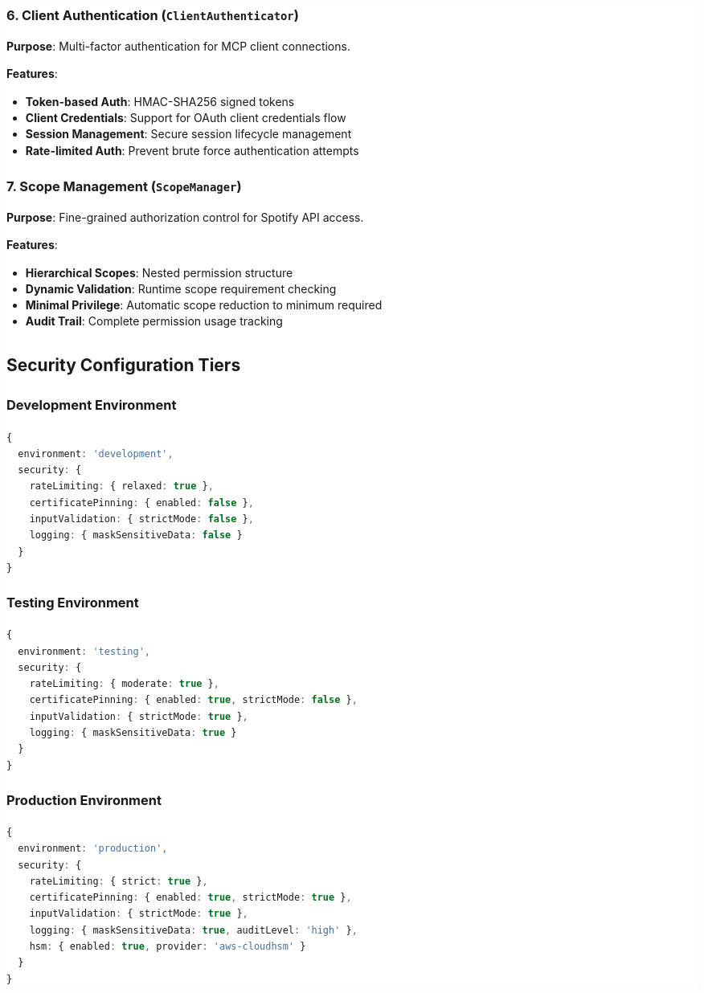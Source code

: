 ### 6. Client Authentication (`ClientAuthenticator`)

**Purpose**: Multi-factor authentication for MCP client connections.

**Features**:
- **Token-based Auth**: HMAC-SHA256 signed tokens
- **Client Credentials**: Support for OAuth client credentials flow
- **Session Management**: Secure session lifecycle management
- **Rate-limited Auth**: Prevent brute force authentication attempts

### 7. Scope Management (`ScopeManager`)

**Purpose**: Fine-grained authorization control for Spotify API access.

**Features**:
- **Hierarchical Scopes**: Nested permission structure
- **Dynamic Validation**: Runtime scope requirement checking
- **Minimal Privilege**: Automatic scope reduction to minimum required
- **Audit Trail**: Complete permission usage tracking

## Security Configuration Tiers

### Development Environment
```typescript
{
  environment: 'development',
  security: {
    rateLimiting: { relaxed: true },
    certificatePinning: { enabled: false },
    inputValidation: { strictMode: false },
    logging: { maskSensitiveData: false }
  }
}
```

### Testing Environment  
```typescript
{
  environment: 'testing',
  security: {
    rateLimiting: { moderate: true },
    certificatePinning: { enabled: true, strictMode: false },
    inputValidation: { strictMode: true },
    logging: { maskSensitiveData: true }
  }
}
```

### Production Environment
```typescript
{
  environment: 'production',
  security: {
    rateLimiting: { strict: true },
    certificatePinning: { enabled: true, strictMode: true },
    inputValidation: { strictMode: true },
    logging: { maskSensitiveData: true, auditLevel: 'high' },
    hsm: { enabled: true, provider: 'aws-cloudhsm' }
  }
}
```
